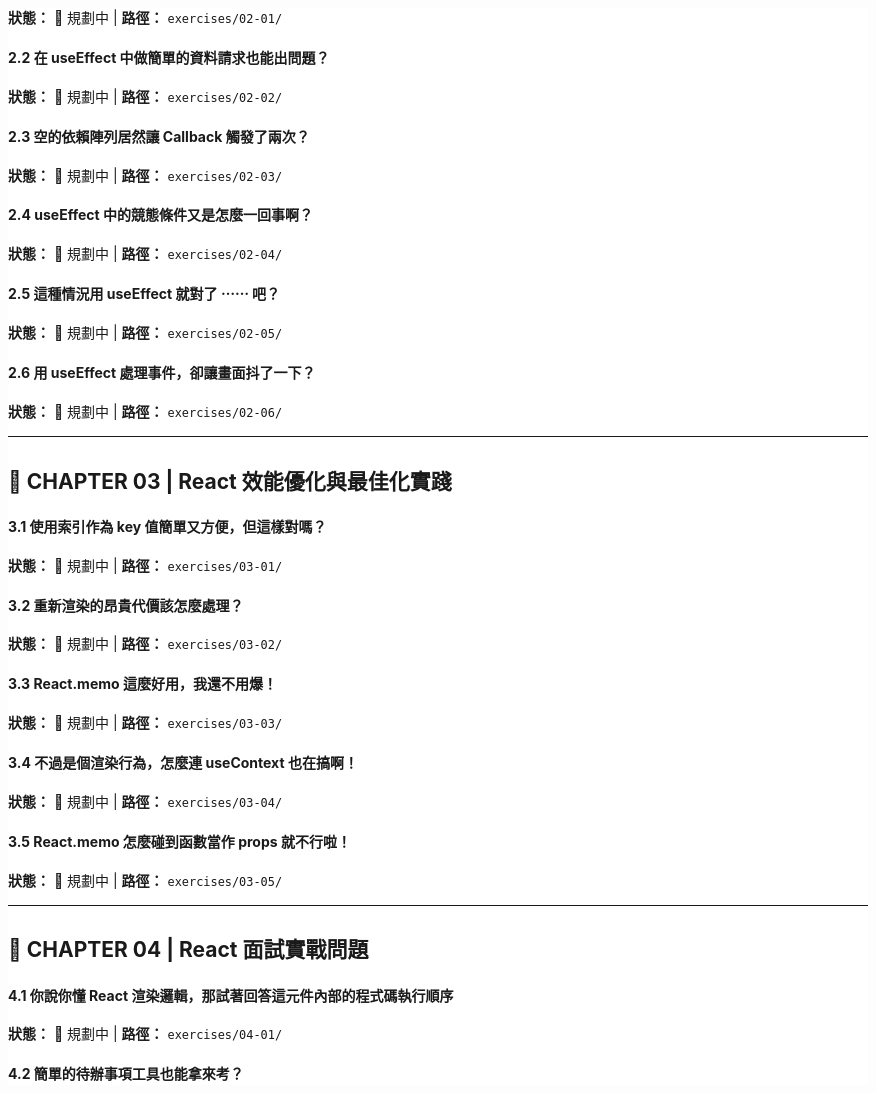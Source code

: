 **狀態：** 🔄 規劃中 | **路徑：** `exercises/02-01/`

#### 2.2 在 useEffect 中做簡單的資料請求也能出問題？

**狀態：** 🔄 規劃中 | **路徑：** `exercises/02-02/`

#### 2.3 空的依賴陣列居然讓 Callback 觸發了兩次？

**狀態：** 🔄 規劃中 | **路徑：** `exercises/02-03/`

#### 2.4 useEffect 中的競態條件又是怎麼一回事啊？

**狀態：** 🔄 規劃中 | **路徑：** `exercises/02-04/`

#### 2.5 這種情況用 useEffect 就對了 ⋯⋯ 吧？

**狀態：** 🔄 規劃中 | **路徑：** `exercises/02-05/`

#### 2.6 用 useEffect 處理事件，卻讓畫面抖了一下？

**狀態：** 🔄 規劃中 | **路徑：** `exercises/02-06/`

---

## 🚀 **CHAPTER 03** | React 效能優化與最佳化實踐

#### 3.1 使用索引作為 key 值簡單又方便，但這樣對嗎？

**狀態：** 🔄 規劃中 | **路徑：** `exercises/03-01/`

#### 3.2 重新渲染的昂貴代價該怎麼處理？

**狀態：** 🔄 規劃中 | **路徑：** `exercises/03-02/`

#### 3.3 React.memo 這麼好用，我還不用爆！

**狀態：** 🔄 規劃中 | **路徑：** `exercises/03-03/`

#### 3.4 不過是個渲染行為，怎麼連 useContext 也在搞啊！

**狀態：** 🔄 規劃中 | **路徑：** `exercises/03-04/`

#### 3.5 React.memo 怎麼碰到函數當作 props 就不行啦！

**狀態：** 🔄 規劃中 | **路徑：** `exercises/03-05/`

---

## 💼 **CHAPTER 04** | React 面試實戰問題

#### 4.1 你說你懂 React 渲染邏輯，那試著回答這元件內部的程式碼執行順序

**狀態：** 🔄 規劃中 | **路徑：** `exercises/04-01/`

#### 4.2 簡單的待辦事項工具也能拿來考？
